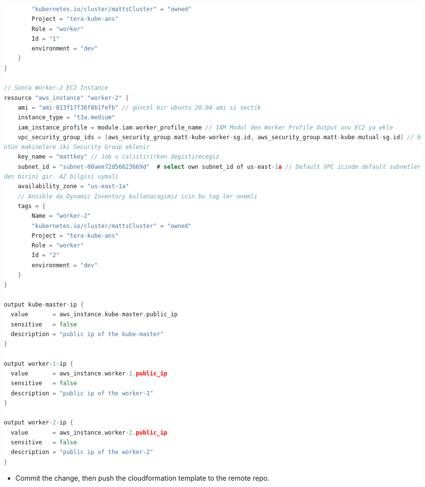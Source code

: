 ```go
        "kubernetes.io/cluster/mattsCluster" = "owned"
        Project = "tera-kube-ans"
        Role = "worker"
        Id = "1"
        environment = "dev"
    }
}

// Sonra Worker-2 EC2 Instance
resource "aws_instance" "worker-2" {
    ami = "ami-013f17f36f8b1fefb" // güncel bir ubuntu 20.04 ami si sectik
    instance_type = "t3a.medium"
    iam_instance_profile = module.iam.worker_profile_name // IAM Modul den Worker Profile Output unu EC2 ya ekle
    vpc_security_group_ids = [aws_security_group.matt-kube-worker-sg.id, aws_security_group.matt-kube-mutual-sg.id] // bütün makinelere iki Security Group eklenir
    key_name = "mattkey" // Job u calistirirken degistirecegiz
    subnet_id = "subnet-00aee72d56623669d"  # select own subnet_id of us-east-1a // Default VPC icinde default subnetlerden birini gir. AZ bilgisi uymali
    availability_zone = "us-east-1a"
    // Ansible da Dynamic Inventory kullanacagimiz icin bu tag ler onemli
    tags = {
        Name = "worker-2"
        "kubernetes.io/cluster/mattsCluster" = "owned"
        Project = "tera-kube-ans"
        Role = "worker"
        Id = "2"
        environment = "dev"
    }
}

output kube-master-ip {
  value       = aws_instance.kube-master.public_ip
  sensitive   = false
  description = "public ip of the kube-master"
}

output worker-1-ip {
  value       = aws_instance.worker-1.public_ip
  sensitive   = false
  description = "public ip of the worker-1"
}

output worker-2-ip {
  value       = aws_instance.worker-2.public_ip
  sensitive   = false
  description = "public ip of the worker-2"
}
```

- Commit the change, then push the cloudformation template to the remote repo.
